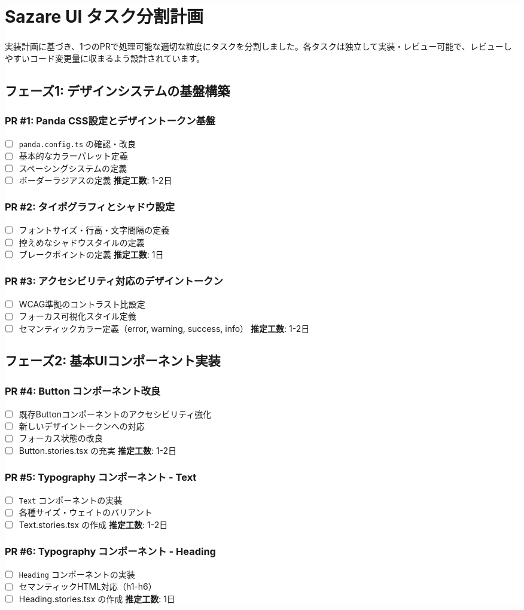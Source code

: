 # Sazare UI タスク分割計画

実装計画に基づき、1つのPRで処理可能な適切な粒度にタスクを分割しました。各タスクは独立して実装・レビュー可能で、レビューしやすいコード変更量に収まるよう設計されています。

## フェーズ1: デザインシステムの基盤構築

### PR #1: Panda CSS設定とデザイントークン基盤

- [ ] `panda.config.ts` の確認・改良
- [ ] 基本的なカラーパレット定義
- [ ] スペーシングシステムの定義
- [ ] ボーダーラジアスの定義
      **推定工数**: 1-2日

### PR #2: タイポグラフィとシャドウ設定

- [ ] フォントサイズ・行高・文字間隔の定義
- [ ] 控えめなシャドウスタイルの定義
- [ ] ブレークポイントの定義
      **推定工数**: 1日

### PR #3: アクセシビリティ対応のデザイントークン

- [ ] WCAG準拠のコントラスト比設定
- [ ] フォーカス可視化スタイル定義
- [ ] セマンティックカラー定義（error, warning, success, info）
      **推定工数**: 1-2日

## フェーズ2: 基本UIコンポーネント実装

### PR #4: Button コンポーネント改良

- [ ] 既存Buttonコンポーネントのアクセシビリティ強化
- [ ] 新しいデザイントークンへの対応
- [ ] フォーカス状態の改良
- [ ] Button.stories.tsx の充実
      **推定工数**: 1-2日

### PR #5: Typography コンポーネント - Text

- [ ] `Text` コンポーネントの実装
- [ ] 各種サイズ・ウェイトのバリアント
- [ ] Text.stories.tsx の作成
      **推定工数**: 1-2日

### PR #6: Typography コンポーネント - Heading

- [ ] `Heading` コンポーネントの実装
- [ ] セマンティックHTML対応（h1-h6）
- [ ] Heading.stories.tsx の作成
      **推定工数**: 1日
